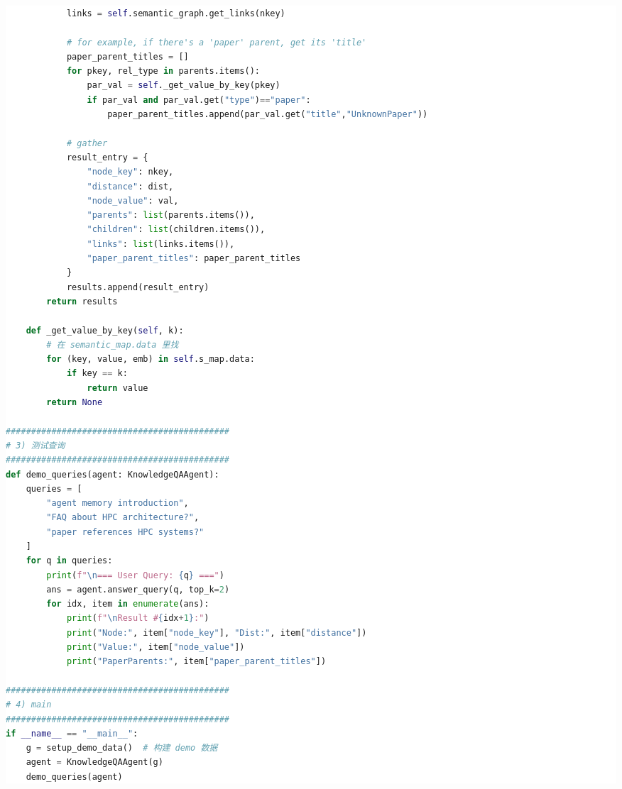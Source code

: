```python
            links = self.semantic_graph.get_links(nkey)

            # for example, if there's a 'paper' parent, get its 'title'
            paper_parent_titles = []
            for pkey, rel_type in parents.items():
                par_val = self._get_value_by_key(pkey)
                if par_val and par_val.get("type")=="paper":
                    paper_parent_titles.append(par_val.get("title","UnknownPaper"))
            
            # gather
            result_entry = {
                "node_key": nkey,
                "distance": dist,
                "node_value": val,
                "parents": list(parents.items()),
                "children": list(children.items()),
                "links": list(links.items()),
                "paper_parent_titles": paper_parent_titles
            }
            results.append(result_entry)
        return results

    def _get_value_by_key(self, k):
        # 在 semantic_map.data 里找
        for (key, value, emb) in self.s_map.data:
            if key == k:
                return value
        return None

############################################
# 3) 测试查询
############################################
def demo_queries(agent: KnowledgeQAAgent):
    queries = [
        "agent memory introduction",
        "FAQ about HPC architecture?",
        "paper references HPC systems?"
    ]
    for q in queries:
        print(f"\n=== User Query: {q} ===")
        ans = agent.answer_query(q, top_k=2)
        for idx, item in enumerate(ans):
            print(f"\nResult #{idx+1}:")
            print("Node:", item["node_key"], "Dist:", item["distance"])
            print("Value:", item["node_value"])
            print("PaperParents:", item["paper_parent_titles"])

############################################
# 4) main
############################################
if __name__ == "__main__":
    g = setup_demo_data()  # 构建 demo 数据
    agent = KnowledgeQAAgent(g)
    demo_queries(agent)
```
